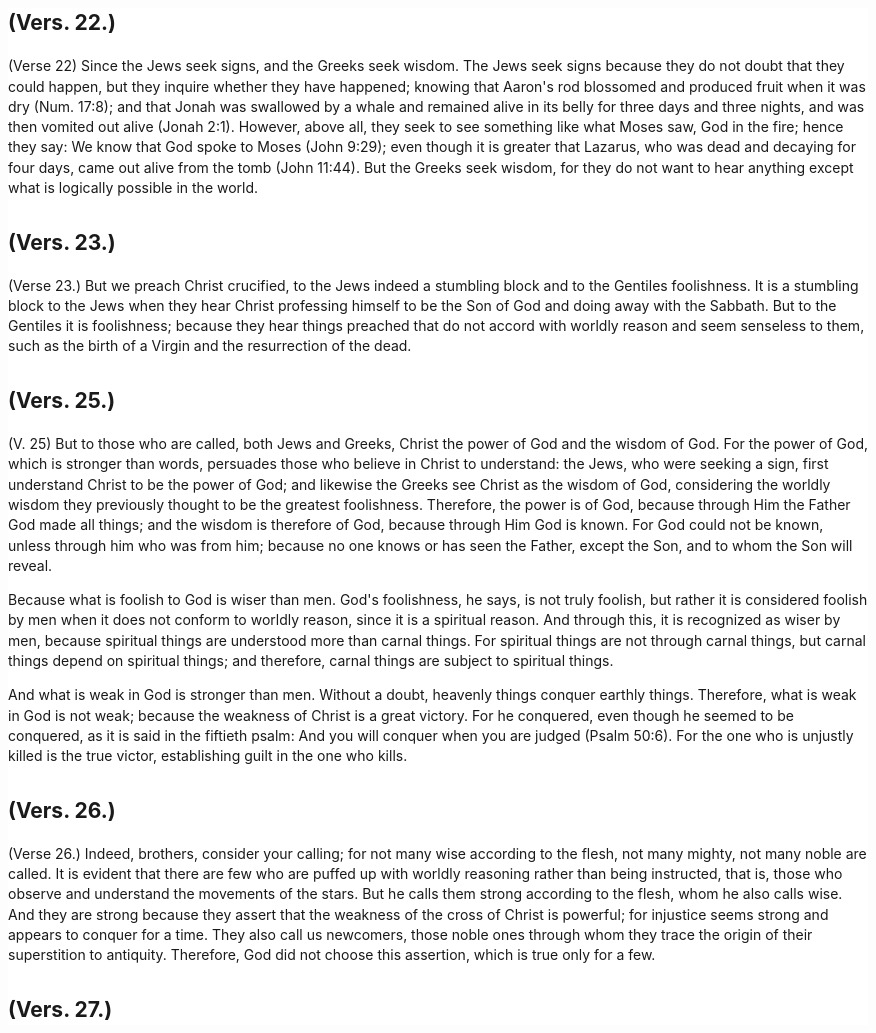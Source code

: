 <h2 id='tocuniq23'>(Vers. 22.)</h2>

(Verse 22) Since the Jews seek signs, and the Greeks seek wisdom. The Jews seek signs because they do not doubt that they could happen, but they inquire whether they have happened; knowing that Aaron's rod blossomed and produced fruit when it was dry (Num. 17:8); and that Jonah was swallowed by a whale and remained alive in its belly for three days and three nights, and was then vomited out alive (Jonah 2:1). However, above all, they seek to see something like what Moses saw, God in the fire; hence they say: We know that God spoke to Moses (John 9:29); even though it is greater that Lazarus, who was dead and decaying for four days, came out alive from the tomb (John 11:44). But the Greeks seek wisdom, for they do not want to hear anything except what is logically possible in the world.

<h2 id='tocuniq24'>(Vers. 23.)</h2>

(Verse 23.) But we preach Christ crucified, to the Jews indeed a stumbling block and to the Gentiles foolishness. It is a stumbling block to the Jews when they hear Christ professing himself to be the Son of God and doing away with the Sabbath. But to the Gentiles it is foolishness; because they hear things preached that do not accord with worldly reason and seem senseless to them, such as the birth of a Virgin and the resurrection of the dead.

<h2 id='tocuniq25'>(Vers. 25.)</h2>

(V. 25) But to those who are called, both Jews and Greeks, Christ the power of God and the wisdom of God. For the power of God, which is stronger than words, persuades those who believe in Christ to understand: the Jews, who were seeking a sign, first understand Christ to be the power of God; and likewise the Greeks see Christ as the wisdom of God, considering the worldly wisdom they previously thought to be the greatest foolishness. Therefore, the power is of God, because through Him the Father God made all things; and the wisdom is therefore of God, because through Him God is known. For God could not be known, unless through him who was from him; because no one knows or has seen the Father, except the Son, and to whom the Son will reveal.

Because what is foolish to God is wiser than men. God's foolishness, he says, is not truly foolish, but rather it is considered foolish by men when it does not conform to worldly reason, since it is a spiritual reason. And through this, it is recognized as wiser by men, because spiritual things are understood more than carnal things. For spiritual things are not through carnal things, but carnal things depend on spiritual things; and therefore, carnal things are subject to spiritual things.


And what is weak in God is stronger than men. Without a doubt, heavenly things conquer earthly things. Therefore, what is weak in God is not weak; because the weakness of Christ is a great victory. For he conquered, even though he seemed to be conquered, as it is said in the fiftieth psalm: And you will conquer when you are judged (Psalm 50:6). For the one who is unjustly killed is the true victor, establishing guilt in the one who kills.

<h2 id='tocuniq26'>(Vers. 26.)</h2>

(Verse 26.) Indeed, brothers, consider your calling; for not many wise according to the flesh, not many mighty, not many noble are called. It is evident that there are few who are puffed up with worldly reasoning rather than being instructed, that is, those who observe and understand the movements of the stars. But he calls them strong according to the flesh, whom he also calls wise. And they are strong because they assert that the weakness of the cross of Christ is powerful; for injustice seems strong and appears to conquer for a time. They also call us newcomers, those noble ones through whom they trace the origin of their superstition to antiquity. Therefore, God did not choose this assertion, which is true only for a few.

<h2 id='tocuniq27'>(Vers. 27.)</h2>
